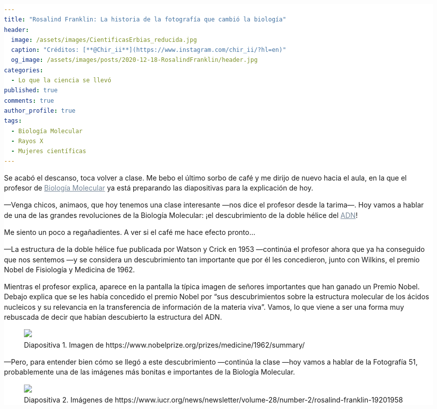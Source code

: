 ```yaml
---
title: "Rosalind Franklin: La historia de la fotografía que cambió la biología"
header:
  image: /assets/images/CientificasErbias_reducida.jpg
  caption: "Créditos: [**@Chir_ii**](https://www.instagram.com/chir_ii/?hl=en)"
  og_image: /assets/images/posts/2020-12-18-RosalindFranklin/header.jpg
categories:
  - Lo que la ciencia se llevó
published: true
comments: true
author_profile: true
tags:
  - Biología Molecular
  - Rayos X
  - Mujeres científicas
---
```


Se acabó el descanso, toca volver a clase. Me bebo el último sorbo de café y me dirijo de nuevo hacia el aula, en la que el profesor de <a style="color:lightslategray" href="https://cientificaserbias.github.io/blog/lo%20que%20la%20ciencia%20se%20llev%C3%B3/RosalindFranklin/index.html#target">Biología Molecular</a> ya está preparando las diapositivas para la explicación de hoy. 

—Venga chicos, animaos, que hoy tenemos una clase interesante —nos dice el profesor desde la tarima—. Hoy vamos a hablar de una de las grandes revoluciones de la Biología Molecular: ¡el descubrimiento de la doble hélice del <a style="color:lightslategray" href="https://cientificaserbias.github.io/blog/lo%20que%20la%20ciencia%20se%20llev%C3%B3/RosalindFranklin/index.html#target">ADN</a>!

Me siento un poco a regañadientes. A ver si el café me hace efecto pronto… 

—La estructura de la doble hélice fue publicada por Watson y Crick en 1953 —continúa el profesor ahora que ya ha conseguido que nos sentemos —y se considera un descubrimiento tan importante que por él les concedieron, junto con Wilkins, el premio Nobel de Fisiología y Medicina de 1962. 

Mientras el profesor explica, aparece en la pantalla la típica imagen de señores importantes que han ganado un Premio Nobel. Debajo explica que se les había concedido el premio Nobel por “sus descubrimientos sobre la estructura molecular de los ácidos nucleicos y su relevancia en la transferencia de información de la materia viva”. Vamos, lo que viene a ser una forma muy rebuscada de decir que habían descubierto la estructura del ADN.

<figure>
	<img src="{{ site.url }}{{ site.baseurl }}/assets/images/posts/2020-12-18-RosalindFranklin/diapo1.png"/>
	<figcaption> Diapositiva 1. Imagen de https://www.nobelprize.org/prizes/medicine/1962/summary/
</figcaption>
</figure>

—Pero, para entender bien cómo se llegó a este descubrimiento —continúa la clase —hoy vamos a hablar de la Fotografía 51, probablemente una de las imágenes más bonitas e importantes de la Biología Molecular.

<figure>
	<img src="{{ site.url }}{{ site.baseurl }}/assets/images/posts/2020-12-18-RosalindFranklin/diapo2.png"/>
	<figcaption> Diapositiva 2. Imágenes de https://www.iucr.org/news/newsletter/volume-28/number-2/rosalind-franklin-19201958
</figcaption>
</figure>
